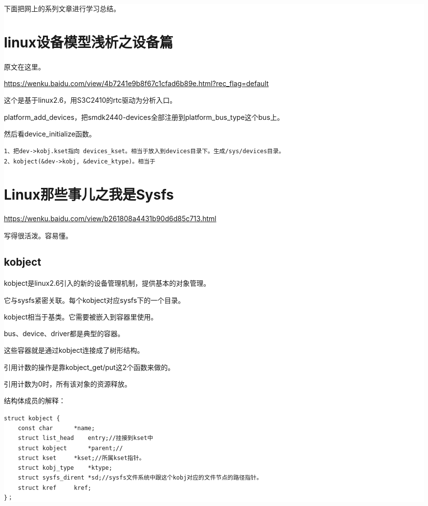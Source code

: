 

下面把网上的系列文章进行学习总结。



# linux设备模型浅析之设备篇

原文在这里。

https://wenku.baidu.com/view/4b7241e9b8f67c1cfad6b89e.html?rec_flag=default

这个是基于linux2.6，用S3C2410的rtc驱动为分析入口。

platform_add_devices，把smdk2440-devices全部注册到platform_bus_type这个bus上。

然后看device_initialize函数。

```
1、把dev->kobj.kset指向 devices_kset。相当于放入到devices目录下。生成/sys/devices目录。
2、kobject(&dev->kobj, &device_ktype)。相当于
```



# Linux那些事儿之我是Sysfs

https://wenku.baidu.com/view/b261808a4431b90d6d85c713.html

写得很活泼。容易懂。





## kobject

kobject是linux2.6引入的新的设备管理机制，提供基本的对象管理。

它与sysfs紧密关联。每个kobject对应sysfs下的一个目录。

kobject相当于基类。它需要被嵌入到容器里使用。

bus、device、driver都是典型的容器。

这些容器就是通过kobject连接成了树形结构。

引用计数的操作是靠kobject_get/put这2个函数来做的。

引用计数为0时，所有该对象的资源释放。

结构体成员的解释：

```
struct kobject {
	const char		*name;
	struct list_head	entry;//挂接到kset中
	struct kobject		*parent;//
	struct kset		*kset;//所属kset指针。
	struct kobj_type	*ktype;
	struct sysfs_dirent	*sd;//sysfs文件系统中跟这个kobj对应的文件节点的路径指针。
	struct kref		kref;
}；
```
